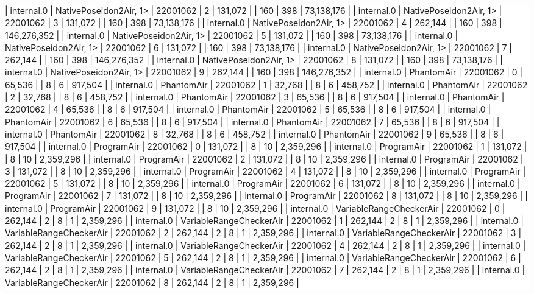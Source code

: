 | internal.0 | NativePoseidon2Air<BabyBearParameters>, 1> | 22001062 | 2 | 131,072 |  | 160 | 398 | 73,138,176 | 
| internal.0 | NativePoseidon2Air<BabyBearParameters>, 1> | 22001062 | 3 | 131,072 |  | 160 | 398 | 73,138,176 | 
| internal.0 | NativePoseidon2Air<BabyBearParameters>, 1> | 22001062 | 4 | 262,144 |  | 160 | 398 | 146,276,352 | 
| internal.0 | NativePoseidon2Air<BabyBearParameters>, 1> | 22001062 | 5 | 131,072 |  | 160 | 398 | 73,138,176 | 
| internal.0 | NativePoseidon2Air<BabyBearParameters>, 1> | 22001062 | 6 | 131,072 |  | 160 | 398 | 73,138,176 | 
| internal.0 | NativePoseidon2Air<BabyBearParameters>, 1> | 22001062 | 7 | 262,144 |  | 160 | 398 | 146,276,352 | 
| internal.0 | NativePoseidon2Air<BabyBearParameters>, 1> | 22001062 | 8 | 131,072 |  | 160 | 398 | 73,138,176 | 
| internal.0 | NativePoseidon2Air<BabyBearParameters>, 1> | 22001062 | 9 | 262,144 |  | 160 | 398 | 146,276,352 | 
| internal.0 | PhantomAir | 22001062 | 0 | 65,536 |  | 8 | 6 | 917,504 | 
| internal.0 | PhantomAir | 22001062 | 1 | 32,768 |  | 8 | 6 | 458,752 | 
| internal.0 | PhantomAir | 22001062 | 2 | 32,768 |  | 8 | 6 | 458,752 | 
| internal.0 | PhantomAir | 22001062 | 3 | 65,536 |  | 8 | 6 | 917,504 | 
| internal.0 | PhantomAir | 22001062 | 4 | 65,536 |  | 8 | 6 | 917,504 | 
| internal.0 | PhantomAir | 22001062 | 5 | 65,536 |  | 8 | 6 | 917,504 | 
| internal.0 | PhantomAir | 22001062 | 6 | 65,536 |  | 8 | 6 | 917,504 | 
| internal.0 | PhantomAir | 22001062 | 7 | 65,536 |  | 8 | 6 | 917,504 | 
| internal.0 | PhantomAir | 22001062 | 8 | 32,768 |  | 8 | 6 | 458,752 | 
| internal.0 | PhantomAir | 22001062 | 9 | 65,536 |  | 8 | 6 | 917,504 | 
| internal.0 | ProgramAir | 22001062 | 0 | 131,072 |  | 8 | 10 | 2,359,296 | 
| internal.0 | ProgramAir | 22001062 | 1 | 131,072 |  | 8 | 10 | 2,359,296 | 
| internal.0 | ProgramAir | 22001062 | 2 | 131,072 |  | 8 | 10 | 2,359,296 | 
| internal.0 | ProgramAir | 22001062 | 3 | 131,072 |  | 8 | 10 | 2,359,296 | 
| internal.0 | ProgramAir | 22001062 | 4 | 131,072 |  | 8 | 10 | 2,359,296 | 
| internal.0 | ProgramAir | 22001062 | 5 | 131,072 |  | 8 | 10 | 2,359,296 | 
| internal.0 | ProgramAir | 22001062 | 6 | 131,072 |  | 8 | 10 | 2,359,296 | 
| internal.0 | ProgramAir | 22001062 | 7 | 131,072 |  | 8 | 10 | 2,359,296 | 
| internal.0 | ProgramAir | 22001062 | 8 | 131,072 |  | 8 | 10 | 2,359,296 | 
| internal.0 | ProgramAir | 22001062 | 9 | 131,072 |  | 8 | 10 | 2,359,296 | 
| internal.0 | VariableRangeCheckerAir | 22001062 | 0 | 262,144 | 2 | 8 | 1 | 2,359,296 | 
| internal.0 | VariableRangeCheckerAir | 22001062 | 1 | 262,144 | 2 | 8 | 1 | 2,359,296 | 
| internal.0 | VariableRangeCheckerAir | 22001062 | 2 | 262,144 | 2 | 8 | 1 | 2,359,296 | 
| internal.0 | VariableRangeCheckerAir | 22001062 | 3 | 262,144 | 2 | 8 | 1 | 2,359,296 | 
| internal.0 | VariableRangeCheckerAir | 22001062 | 4 | 262,144 | 2 | 8 | 1 | 2,359,296 | 
| internal.0 | VariableRangeCheckerAir | 22001062 | 5 | 262,144 | 2 | 8 | 1 | 2,359,296 | 
| internal.0 | VariableRangeCheckerAir | 22001062 | 6 | 262,144 | 2 | 8 | 1 | 2,359,296 | 
| internal.0 | VariableRangeCheckerAir | 22001062 | 7 | 262,144 | 2 | 8 | 1 | 2,359,296 | 
| internal.0 | VariableRangeCheckerAir | 22001062 | 8 | 262,144 | 2 | 8 | 1 | 2,359,296 | 